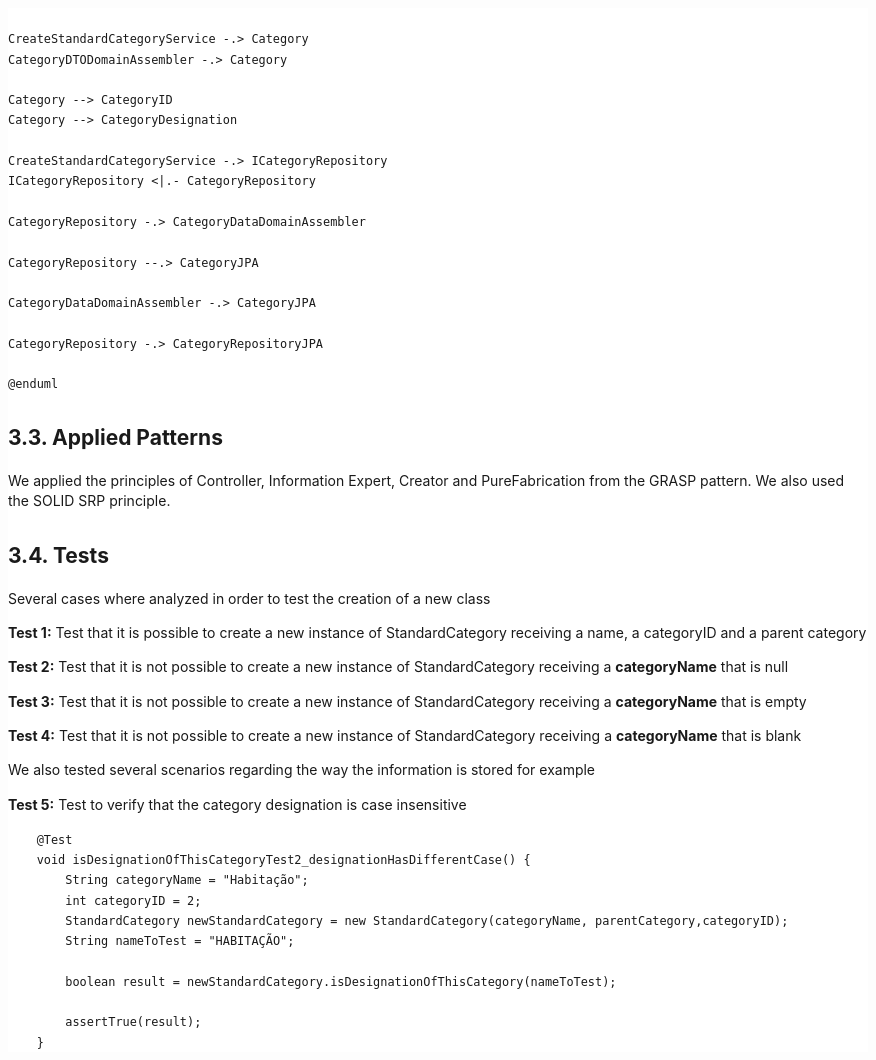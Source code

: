 ```puml

CreateStandardCategoryService -.> Category
CategoryDTODomainAssembler -.> Category

Category --> CategoryID
Category --> CategoryDesignation

CreateStandardCategoryService -.> ICategoryRepository
ICategoryRepository <|.- CategoryRepository

CategoryRepository -.> CategoryDataDomainAssembler

CategoryRepository --.> CategoryJPA

CategoryDataDomainAssembler -.> CategoryJPA

CategoryRepository -.> CategoryRepositoryJPA

@enduml
```

## 3.3. Applied Patterns
We applied the principles of Controller, Information Expert, Creator and PureFabrication from the GRASP pattern.
We also used the SOLID SRP principle.

## 3.4. Tests 
    
Several cases where analyzed in order to test the creation of a new class    

**Test 1:** Test that it is possible to create a new instance of StandardCategory receiving a name, a categoryID and a parent category 

**Test 2:** Test that it is not possible to create a new instance of StandardCategory receiving a **categoryName** that is null

**Test 3:** Test that it is not possible to create a new instance of StandardCategory receiving a **categoryName** that is empty

**Test 4:** Test that it is not possible to create a new instance of StandardCategory receiving a **categoryName** that is blank

We also tested several scenarios regarding the way the information is stored for example

**Test 5:** Test to verify that the category designation is case insensitive
 
````
    @Test
    void isDesignationOfThisCategoryTest2_designationHasDifferentCase() {
        String categoryName = "Habitação";
        int categoryID = 2;
        StandardCategory newStandardCategory = new StandardCategory(categoryName, parentCategory,categoryID);
        String nameToTest = "HABITAÇÃO";

        boolean result = newStandardCategory.isDesignationOfThisCategory(nameToTest);

        assertTrue(result);
    }
````
